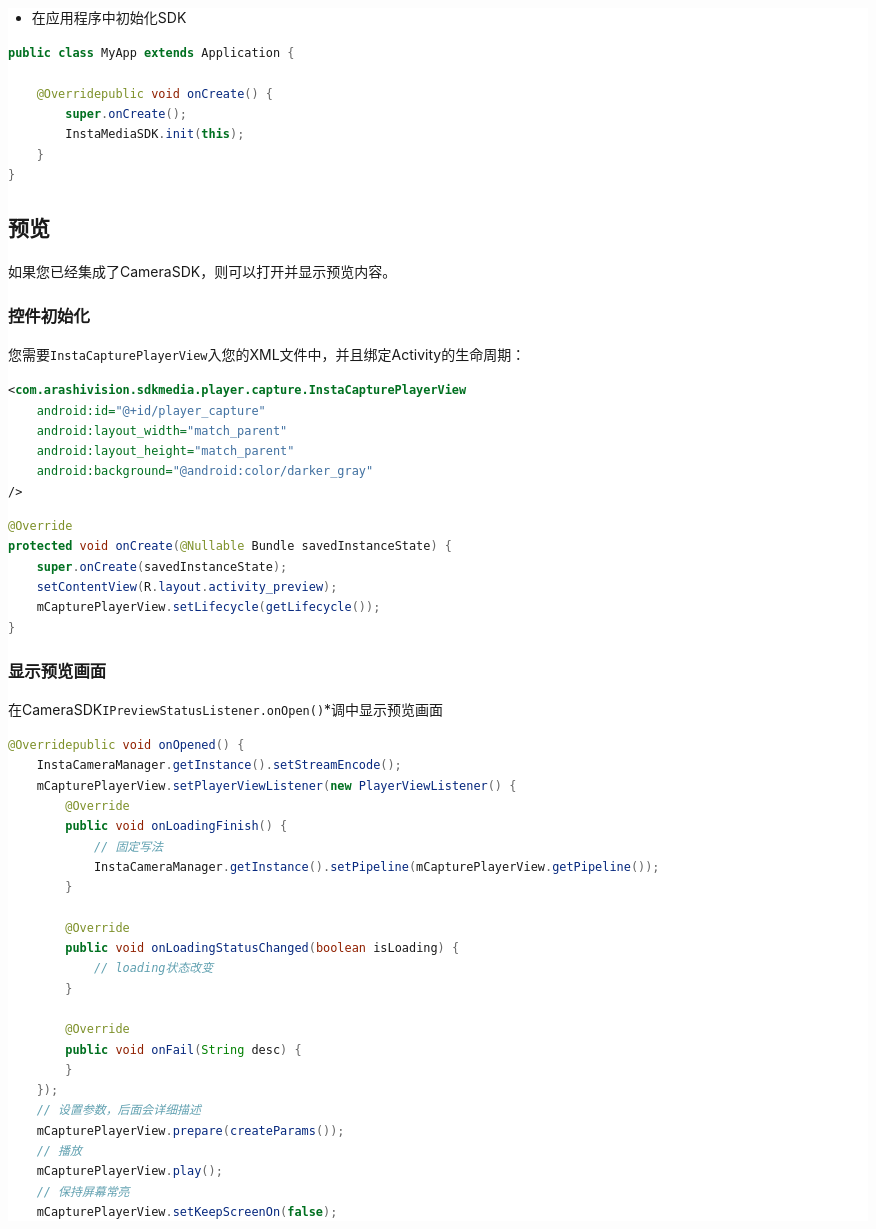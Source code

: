 * 在应用程序中初始化SDK

```java
public class MyApp extends Application {

    @Overridepublic void onCreate() {
        super.onCreate();      
        InstaMediaSDK.init(this);
    }
}
```

## 预览

如果您已经集成了CameraSDK，则可以打开并显示预览内容。

### 控件初始化

您需要`InstaCapturePlayerView`入您的XML文件中，并且绑定Activity的生命周期：

```xml
<com.arashivision.sdkmedia.player.capture.InstaCapturePlayerView
    android:id="@+id/player_capture"
    android:layout_width="match_parent"
    android:layout_height="match_parent"
    android:background="@android:color/darker_gray"
/>
```

```java
@Override 
protected void onCreate(@Nullable Bundle savedInstanceState) {
    super.onCreate(savedInstanceState);
    setContentView(R.layout.activity_preview);
    mCapturePlayerView.setLifecycle(getLifecycle());
}
```

### 显示预览画面

在CameraSDK`IPreviewStatusListener.onOpen()`*调中显示预览画面

```java
@Overridepublic void onOpened() {
    InstaCameraManager.getInstance().setStreamEncode();
    mCapturePlayerView.setPlayerViewListener(new PlayerViewListener() {
        @Override
        public void onLoadingFinish() {
            // 固定写法
            InstaCameraManager.getInstance().setPipeline(mCapturePlayerView.getPipeline());
        }
        
        @Override
        public void onLoadingStatusChanged(boolean isLoading) {
            // loading状态改变
        }

        @Override
        public void onFail(String desc) {
        }
    });
    // 设置参数，后面会详细描述
    mCapturePlayerView.prepare(createParams());
    // 播放
    mCapturePlayerView.play();
    // 保持屏幕常亮
    mCapturePlayerView.setKeepScreenOn(false);
```